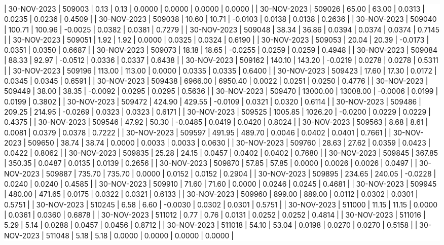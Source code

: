 | 30-NOV-2023 | 509003 | 0.13 | 0.13 | 0.0000 | 0.0000 | 0.0000 | 0.0000 |
| 30-NOV-2023 | 509026 | 65.00 | 63.00 | 0.0313 | 0.0235 | 0.0236 | 0.4509 |
| 30-NOV-2023 | 509038 | 10.60 | 10.71 | -0.0103 | 0.0138 | 0.0138 | 0.2636 |
| 30-NOV-2023 | 509040 | 100.71 | 100.96 | -0.0025 | 0.0382 | 0.0381 | 0.7279 |
| 30-NOV-2023 | 509048 | 38.34 | 36.86 | 0.0394 | 0.0374 | 0.0374 | 0.7145 |
| 30-NOV-2023 | 509051 | 1.92 | 1.92 | 0.0000 | 0.0325 | 0.0324 | 0.6190 |
| 30-NOV-2023 | 509053 | 20.04 | 20.39 | -0.0173 | 0.0351 | 0.0350 | 0.6687 |
| 30-NOV-2023 | 509073 | 18.18 | 18.65 | -0.0255 | 0.0259 | 0.0259 | 0.4948 |
| 30-NOV-2023 | 509084 | 88.33 | 92.97 | -0.0512 | 0.0336 | 0.0337 | 0.6438 |
| 30-NOV-2023 | 509162 | 140.10 | 143.20 | -0.0219 | 0.0278 | 0.0278 | 0.5311 |
| 30-NOV-2023 | 509196 | 113.00 | 113.00 | 0.0000 | 0.0335 | 0.0335 | 0.6400 |
| 30-NOV-2023 | 509423 | 17.60 | 17.30 | 0.0172 | 0.0345 | 0.0345 | 0.6591 |
| 30-NOV-2023 | 509438 | 6966.00 | 6950.40 | 0.0022 | 0.0251 | 0.0250 | 0.4776 |
| 30-NOV-2023 | 509449 | 38.00 | 38.35 | -0.0092 | 0.0295 | 0.0295 | 0.5636 |
| 30-NOV-2023 | 509470 | 13000.00 | 13008.00 | -0.0006 | 0.0199 | 0.0199 | 0.3802 |
| 30-NOV-2023 | 509472 | 424.90 | 429.55 | -0.0109 | 0.0321 | 0.0320 | 0.6114 |
| 30-NOV-2023 | 509486 | 209.25 | 214.95 | -0.0269 | 0.0323 | 0.0323 | 0.6171 |
| 30-NOV-2023 | 509525 | 1005.85 | 1026.20 | -0.0200 | 0.0229 | 0.0229 | 0.4375 |
| 30-NOV-2023 | 509546 | 47.92 | 50.30 | -0.0485 | 0.0419 | 0.0420 | 0.8024 |
| 30-NOV-2023 | 509563 | 8.68 | 8.61 | 0.0081 | 0.0379 | 0.0378 | 0.7222 |
| 30-NOV-2023 | 509597 | 491.95 | 489.70 | 0.0046 | 0.0402 | 0.0401 | 0.7661 |
| 30-NOV-2023 | 509650 | 38.74 | 38.74 | 0.0000 | 0.0033 | 0.0033 | 0.0630 |
| 30-NOV-2023 | 509760 | 28.63 | 27.62 | 0.0359 | 0.0423 | 0.0422 | 0.8062 |
| 30-NOV-2023 | 509835 | 25.28 | 24.15 | 0.0457 | 0.0402 | 0.0402 | 0.7680 |
| 30-NOV-2023 | 509845 | 367.85 | 350.35 | 0.0487 | 0.0135 | 0.0139 | 0.2656 |
| 30-NOV-2023 | 509870 | 57.85 | 57.85 | 0.0000 | 0.0026 | 0.0026 | 0.0497 |
| 30-NOV-2023 | 509887 | 735.70 | 735.70 | 0.0000 | 0.0152 | 0.0152 | 0.2904 |
| 30-NOV-2023 | 509895 | 234.65 | 240.05 | -0.0228 | 0.0240 | 0.0240 | 0.4585 |
| 30-NOV-2023 | 509910 | 71.60 | 71.60 | 0.0000 | 0.0246 | 0.0245 | 0.4681 |
| 30-NOV-2023 | 509945 | 480.00 | 471.65 | 0.0175 | 0.0322 | 0.0321 | 0.6133 |
| 30-NOV-2023 | 509960 | 899.00 | 889.00 | 0.0112 | 0.0302 | 0.0301 | 0.5751 |
| 30-NOV-2023 | 510245 | 6.58 | 6.60 | -0.0030 | 0.0302 | 0.0301 | 0.5751 |
| 30-NOV-2023 | 511000 | 11.15 | 11.15 | 0.0000 | 0.0361 | 0.0360 | 0.6878 |
| 30-NOV-2023 | 511012 | 0.77 | 0.76 | 0.0131 | 0.0252 | 0.0252 | 0.4814 |
| 30-NOV-2023 | 511016 | 5.29 | 5.14 | 0.0288 | 0.0457 | 0.0456 | 0.8712 |
| 30-NOV-2023 | 511018 | 54.10 | 53.04 | 0.0198 | 0.0270 | 0.0270 | 0.5158 |
| 30-NOV-2023 | 511048 | 5.18 | 5.18 | 0.0000 | 0.0000 | 0.0000 | 0.0000 |